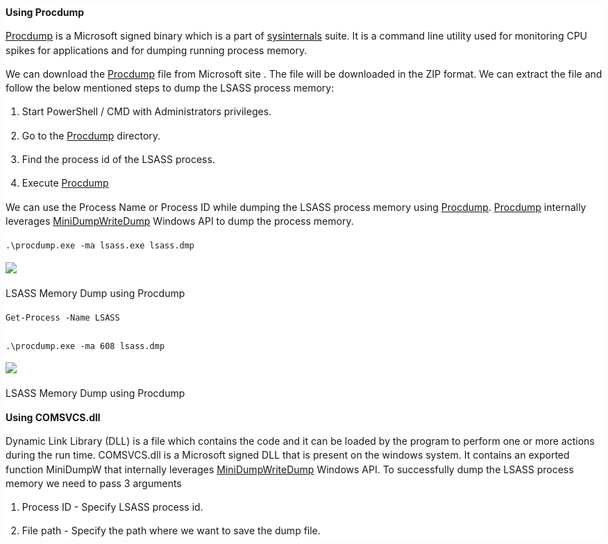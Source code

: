**Using Procdump**

[Procdump](https://docs.microsoft.com/en-us/sysinternals/downloads/procdump) is a Microsoft signed binary which is a part of [sysinternals](https://docs.microsoft.com/en-us/sysinternals/) suite. It is a command line utility used for monitoring CPU spikes for applications and for dumping running process memory.

We can download the [Procdump](https://docs.microsoft.com/en-us/sysinternals/downloads/procdump) file from Microsoft site . The file will be downloaded in the ZIP format. We can extract the file and follow the below mentioned steps to dump the LSASS process memory:

1) Start PowerShell / CMD with Administrators privileges.

2) Go to the [Procdump](https://docs.microsoft.com/en-us/sysinternals/downloads/procdump) directory.

3) Find the process id of the LSASS process.

4) Execute [Procdump](https://docs.microsoft.com/en-us/sysinternals/downloads/procdump)

We can use the Process Name or Process ID while dumping the LSASS process memory using [Procdump](https://docs.microsoft.com/en-us/sysinternals/downloads/procdump). [Procdump](https://docs.microsoft.com/en-us/sysinternals/downloads/procdump) internally leverages [MiniDumpWriteDump](https://docs.microsoft.com/en-us/windows/win32/api/minidumpapiset/nf-minidumpapiset-minidumpwritedump) Windows API to dump the process memory.

```
.\procdump.exe -ma lsass.exe lsass.dmp

```

![](https://static.wixstatic.com/media/8b80b6_63095f742b6c4e7486f16d3797e0ce1a~mv2.png/v1/fit/w_300,h_300,al_c,q_5/file.png)

LSASS Memory Dump using Procdump

```
Get-Process -Name LSASS

.\procdump.exe -ma 608 lsass.dmp

```

![](https://static.wixstatic.com/media/8b80b6_f2b7c6e0da2245cd8f28e45527b58b68~mv2.png/v1/fit/w_300,h_300,al_c,q_5/file.png)

LSASS Memory Dump using Procdump

**Using COMSVCS.dll**

Dynamic Link Library (DLL) is a file which contains the code and it can be loaded by the program to perform one or more actions during the run time. COMSVCS.dll is a Microsoft signed DLL that is present on the windows system. It contains an exported function MiniDumpW that internally leverages [MiniDumpWriteDump](https://docs.microsoft.com/en-us/windows/win32/api/minidumpapiset/nf-minidumpapiset-minidumpwritedump) Windows API. To successfully dump the LSASS process memory we need to pass 3 arguments

1) Process ID - Specify LSASS process id.

2) File path - Specify the path where we want to save the dump file.
